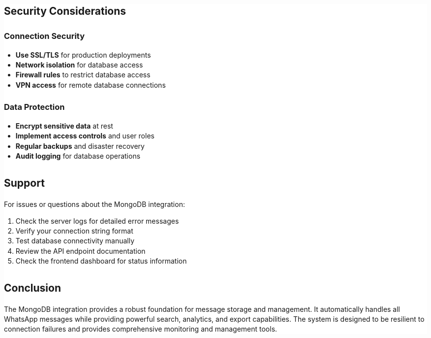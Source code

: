 ## Security Considerations

### **Connection Security**
- **Use SSL/TLS** for production deployments
- **Network isolation** for database access
- **Firewall rules** to restrict database access
- **VPN access** for remote database connections

### **Data Protection**
- **Encrypt sensitive data** at rest
- **Implement access controls** and user roles
- **Regular backups** and disaster recovery
- **Audit logging** for database operations

## Support

For issues or questions about the MongoDB integration:
1. Check the server logs for detailed error messages
2. Verify your connection string format
3. Test database connectivity manually
4. Review the API endpoint documentation
5. Check the frontend dashboard for status information

## Conclusion

The MongoDB integration provides a robust foundation for message storage and management. It automatically handles all WhatsApp messages while providing powerful search, analytics, and export capabilities. The system is designed to be resilient to connection failures and provides comprehensive monitoring and management tools.
